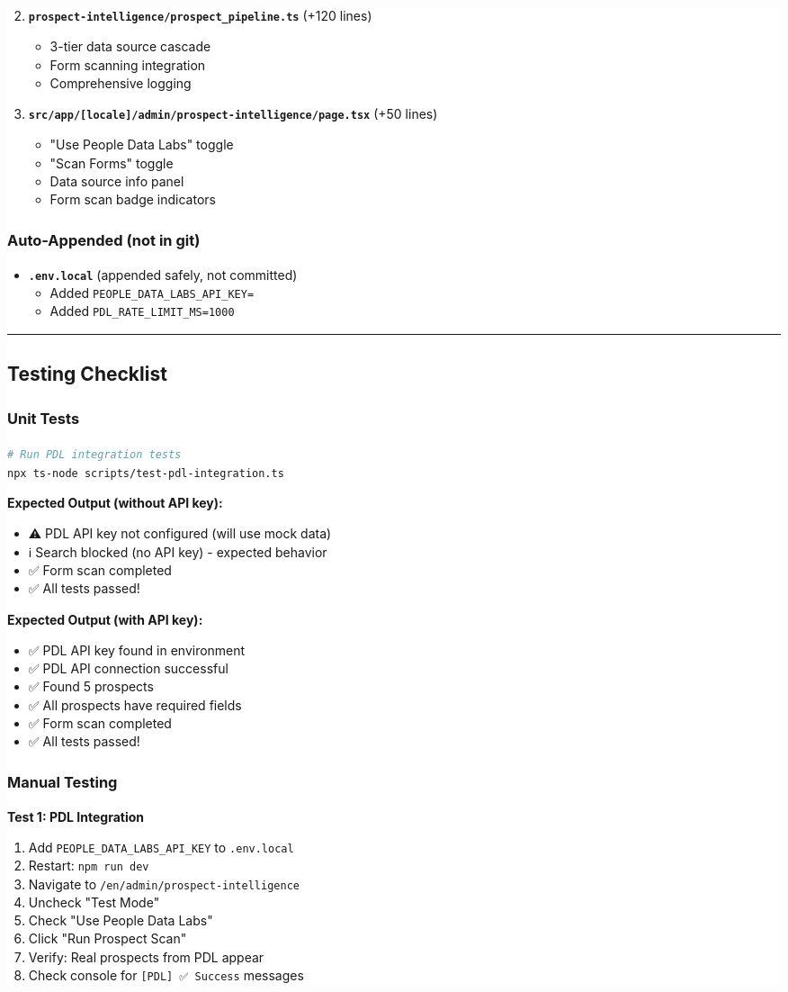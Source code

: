 2. **`prospect-intelligence/prospect_pipeline.ts`** (+120 lines)
   - 3-tier data source cascade
   - Form scanning integration
   - Comprehensive logging

3. **`src/app/[locale]/admin/prospect-intelligence/page.tsx`** (+50 lines)
   - "Use People Data Labs" toggle
   - "Scan Forms" toggle
   - Data source info panel
   - Form scan badge indicators

### Auto-Appended (not in git)

- **`.env.local`** (appended safely, not committed)
  - Added `PEOPLE_DATA_LABS_API_KEY=`
  - Added `PDL_RATE_LIMIT_MS=1000`

---

## Testing Checklist

### Unit Tests

```bash
# Run PDL integration tests
npx ts-node scripts/test-pdl-integration.ts
```

**Expected Output (without API key):**
- ⚠️  PDL API key not configured (will use mock data)
- ℹ️  Search blocked (no API key) - expected behavior
- ✅ Form scan completed
- ✅ All tests passed!

**Expected Output (with API key):**
- ✅ PDL API key found in environment
- ✅ PDL API connection successful
- ✅ Found 5 prospects
- ✅ All prospects have required fields
- ✅ Form scan completed
- ✅ All tests passed!

### Manual Testing

**Test 1: PDL Integration**
1. Add `PEOPLE_DATA_LABS_API_KEY` to `.env.local`
2. Restart: `npm run dev`
3. Navigate to `/en/admin/prospect-intelligence`
4. Uncheck "Test Mode"
5. Check "Use People Data Labs"
6. Click "Run Prospect Scan"
7. Verify: Real prospects from PDL appear
8. Check console for `[PDL] ✅ Success` messages
